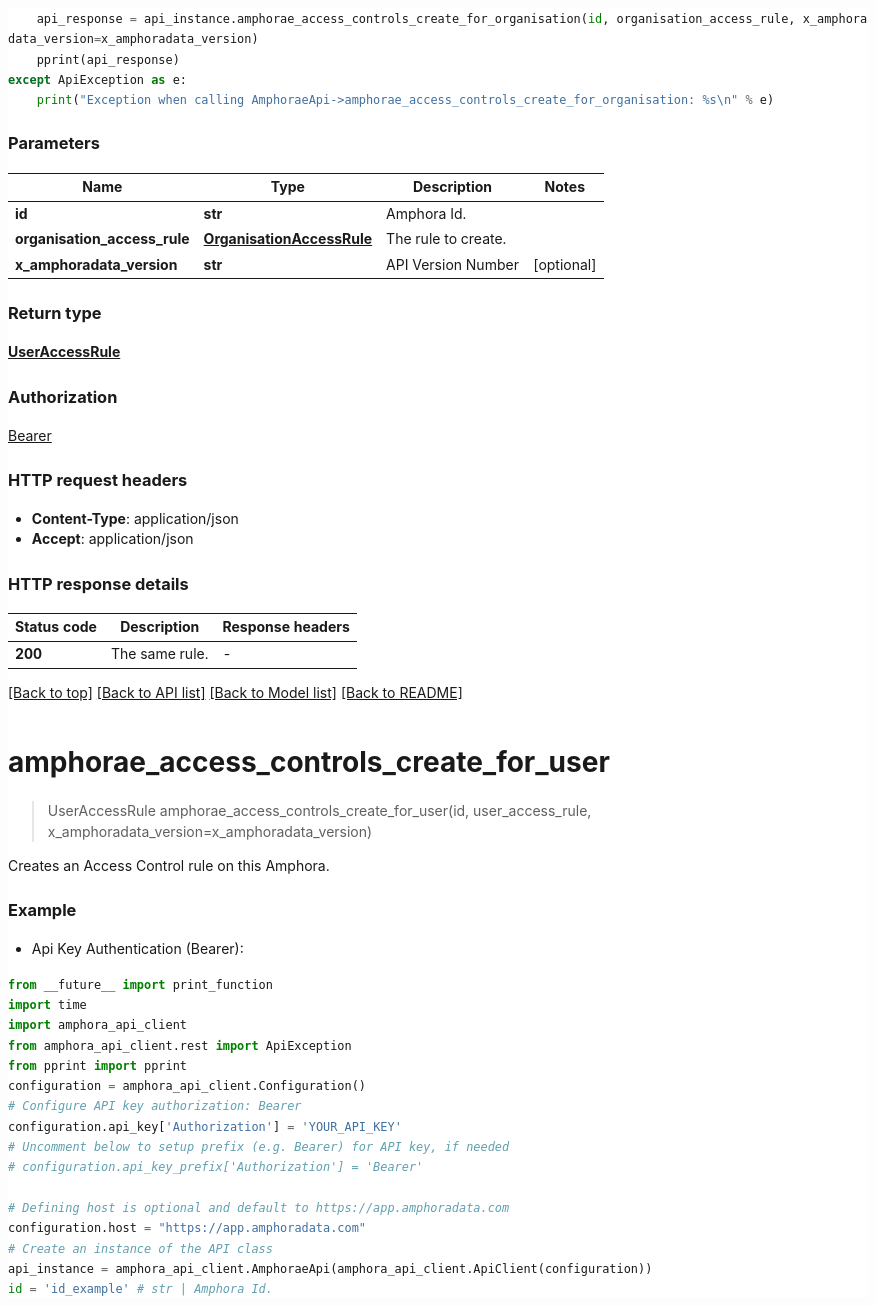 ```python
    api_response = api_instance.amphorae_access_controls_create_for_organisation(id, organisation_access_rule, x_amphoradata_version=x_amphoradata_version)
    pprint(api_response)
except ApiException as e:
    print("Exception when calling AmphoraeApi->amphorae_access_controls_create_for_organisation: %s\n" % e)
```

### Parameters

Name | Type | Description  | Notes
------------- | ------------- | ------------- | -------------
 **id** | **str**| Amphora Id. | 
 **organisation_access_rule** | [**OrganisationAccessRule**](OrganisationAccessRule.md)| The rule to create. | 
 **x_amphoradata_version** | **str**| API Version Number | [optional] 

### Return type

[**UserAccessRule**](UserAccessRule.md)

### Authorization

[Bearer](../README.md#Bearer)

### HTTP request headers

 - **Content-Type**: application/json
 - **Accept**: application/json

### HTTP response details
| Status code | Description | Response headers |
|-------------|-------------|------------------|
**200** | The same rule. |  -  |

[[Back to top]](#) [[Back to API list]](../README.md#documentation-for-api-endpoints) [[Back to Model list]](../README.md#documentation-for-models) [[Back to README]](../README.md)

# **amphorae_access_controls_create_for_user**
> UserAccessRule amphorae_access_controls_create_for_user(id, user_access_rule, x_amphoradata_version=x_amphoradata_version)

Creates an Access Control rule on this Amphora.

### Example

* Api Key Authentication (Bearer):
```python
from __future__ import print_function
import time
import amphora_api_client
from amphora_api_client.rest import ApiException
from pprint import pprint
configuration = amphora_api_client.Configuration()
# Configure API key authorization: Bearer
configuration.api_key['Authorization'] = 'YOUR_API_KEY'
# Uncomment below to setup prefix (e.g. Bearer) for API key, if needed
# configuration.api_key_prefix['Authorization'] = 'Bearer'

# Defining host is optional and default to https://app.amphoradata.com
configuration.host = "https://app.amphoradata.com"
# Create an instance of the API class
api_instance = amphora_api_client.AmphoraeApi(amphora_api_client.ApiClient(configuration))
id = 'id_example' # str | Amphora Id.
```